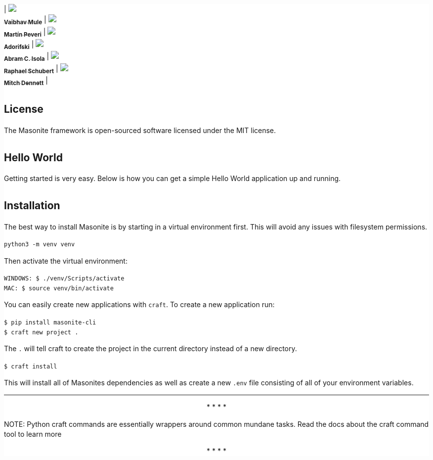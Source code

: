 | [<img src="https://avatars1.githubusercontent.com/u/6290791?s=460&v=4" width="100px;"/><br /><sub><b>Vaibhav Mule</b></sub>](https://github.com/vaibhavmule) | [<img src="https://avatars.githubusercontent.com/u/6276555?v=3" width="100px;"/><br /><sub><b>Martín Peveri</b></sub>](https://github.com/mapeveri) | [<img src="https://avatars.githubusercontent.com/u/25895176?v=3" width="100px;"/><br /><sub><b>Adorifski</b></sub>](https://github.com/afdolriski) | [<img src="https://avatars.githubusercontent.com/u/1970073?v=3" width="100px;"/><br /><sub><b>Abram C. Isola</b></sub>](https://github.com/aisola) | [<img src="https://avatars.githubusercontent.com/u/41387624?v=3" width="100px;"/><br /><sub><b>Raphael Schubert</b></sub>](https://github.com/rfschubert) | [<img src="https://avatars.githubusercontent.com/u/16268619?v=3" width="100px;"/><br /><sub><b>Mitch Dennett</b></sub>](https://github.com/mitchdennett) |

## License

The Masonite framework is open-sourced software licensed under the MIT license. 

## Hello World

Getting started is very easy. Below is how you can get a simple Hello World application up and running.

## Installation

The best way to install Masonite is by starting in a virtual environment first. This will avoid any issues with filesystem permissions.

```
python3 -m venv venv
```

Then activate the virtual environment:

```
WINDOWS: $ ./venv/Scripts/activate
MAC: $ source venv/bin/activate
```


You can easily create new applications with `craft`. To create a new application run:

```
$ pip install masonite-cli
$ craft new project .
```

The `.` will tell craft to create the project in the current directory instead of a new directory.

```
$ craft install
```

This will install all of Masonites dependencies as well as create a new `.env` file consisting of all of your environment variables.

****

<p align="center">
* * * *
</p>

NOTE: Python craft commands are essentially wrappers around common mundane tasks. Read the docs about the craft command tool to learn more

<p align="center">
* * * *
</p>
